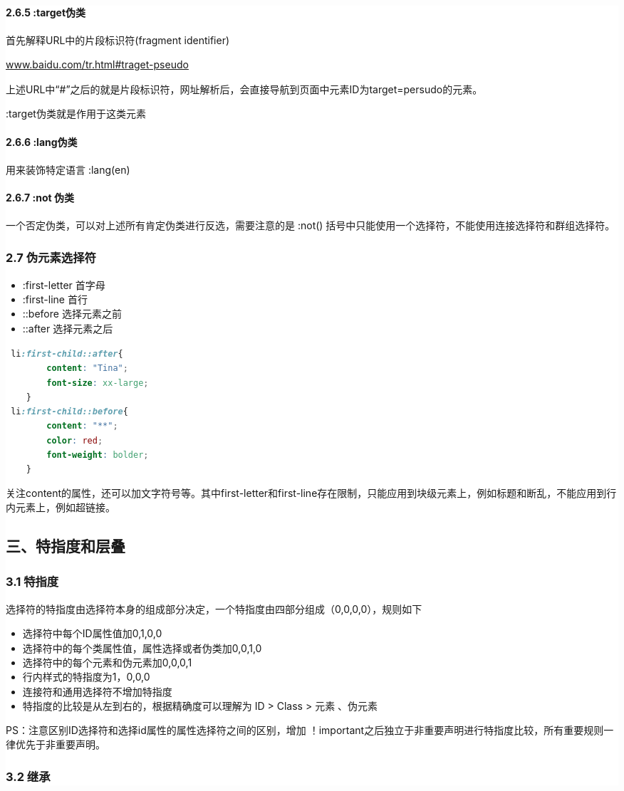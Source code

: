 #### 2.6.5 :target伪类

首先解释URL中的片段标识符(fragment identifier)

www.baidu.com/tr.html#traget-pseudo

上述URL中“#”之后的就是片段标识符，网址解析后，会直接导航到页面中元素ID为target=persudo的元素。

:target伪类就是作用于这类元素

#### 2.6.6 :lang伪类

用来装饰特定语言 :lang(en)

#### 2.6.7  :not 伪类

一个否定伪类，可以对上述所有肯定伪类进行反选，需要注意的是 :not() 括号中只能使用一个选择符，不能使用连接选择符和群组选择符。

### 2.7  伪元素选择符

- :first-letter  首字母
- :first-line  首行
- ::before   选择元素之前
- ::after      选择元素之后

```css
 li:first-child::after{
        content: "Tina";
        font-size: xx-large;
    }
 li:first-child::before{
        content: "**";
        color: red;
        font-weight: bolder;
    }
```

关注content的属性，还可以加文字符号等。其中first-letter和first-line存在限制，只能应用到块级元素上，例如标题和断乱，不能应用到行内元素上，例如超链接。

## 三、特指度和层叠

### 3.1 特指度

选择符的特指度由选择符本身的组成部分决定，一个特指度由四部分组成（0,0,0,0），规则如下

- 选择符中每个ID属性值加0,1,0,0
- 选择符中的每个类属性值，属性选择或者伪类加0,0,1,0
- 选择符中的每个元素和伪元素加0,0,0,1
- 行内样式的特指度为1，0,0,0
- 连接符和通用选择符不增加特指度
- 特指度的比较是从左到右的，根据精确度可以理解为 ID > Class > 元素 、伪元素

PS：注意区别ID选择符和选择id属性的属性选择符之间的区别，增加 ！important之后独立于非重要声明进行特指度比较，所有重要规则一律优先于非重要声明。

### 3.2 继承
